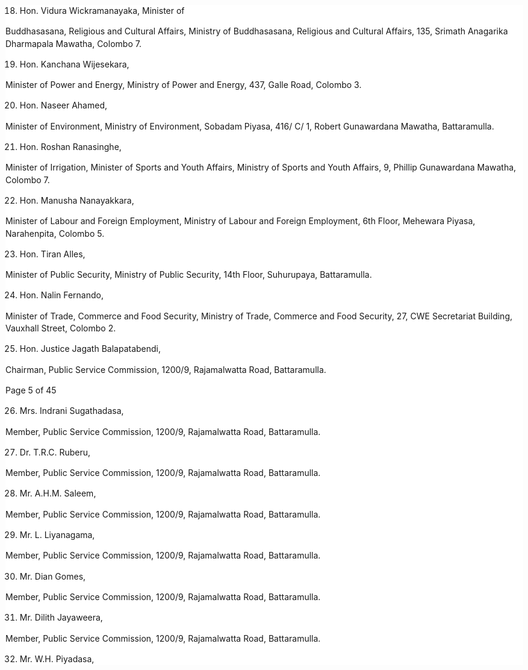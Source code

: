 18. Hon. Vidura Wickramanayaka, Minister of

Buddhasasana, Religious and Cultural Affairs, Ministry of Buddhasasana, Religious and Cultural Affairs, 135, Srimath Anagarika Dharmapala Mawatha, Colombo 7.

19. Hon. Kanchana Wijesekara,

Minister of Power and Energy, Ministry of Power and Energy, 437, Galle Road, Colombo 3.

20. Hon. Naseer Ahamed,

Minister of Environment, Ministry of Environment, Sobadam Piyasa, 416/ C/ 1, Robert Gunawardana Mawatha, Battaramulla.

21. Hon. Roshan Ranasinghe,

Minister of Irrigation, Minister of Sports and Youth Affairs, Ministry of Sports and Youth Affairs, 9, Phillip Gunawardana Mawatha, Colombo 7.

22. Hon. Manusha Nanayakkara,

Minister of Labour and Foreign Employment, Ministry of Labour and Foreign Employment, 6th Floor, Mehewara Piyasa, Narahenpita, Colombo 5.

23. Hon. Tiran Alles,

Minister of Public Security, Ministry of Public Security, 14th Floor, Suhurupaya, Battaramulla.

24. Hon. Nalin Fernando,

Minister of Trade, Commerce and Food Security, Ministry of Trade, Commerce and Food Security, 27, CWE Secretariat Building, Vauxhall Street, Colombo 2.

25. Hon. Justice Jagath Balapatabendi,

Chairman, Public Service Commission, 1200/9, Rajamalwatta Road, Battaramulla.

Page 5 of 45

26. Mrs. Indrani Sugathadasa,

Member, Public Service Commission, 1200/9, Rajamalwatta Road, Battaramulla.

27. Dr. T.R.C. Ruberu,

Member, Public Service Commission, 1200/9, Rajamalwatta Road, Battaramulla.

28. Mr. A.H.M. Saleem,

Member, Public Service Commission, 1200/9, Rajamalwatta Road, Battaramulla.

29. Mr. L. Liyanagama,

Member, Public Service Commission, 1200/9, Rajamalwatta Road, Battaramulla.

30. Mr. Dian Gomes,

Member, Public Service Commission, 1200/9, Rajamalwatta Road, Battaramulla.

31. Mr. Dilith Jayaweera,

Member, Public Service Commission, 1200/9, Rajamalwatta Road, Battaramulla.

32. Mr. W.H. Piyadasa,
